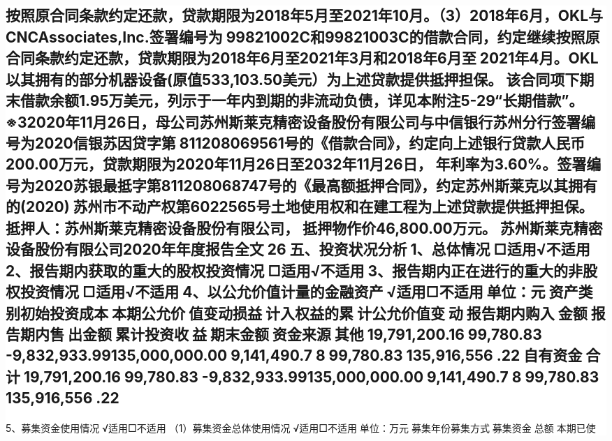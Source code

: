 按照原合同条款约定还款，贷款期限为2018年5月至2021年10月。（3）2018年6月，OKL与CNCAssociates,Inc.签署编号为
99821002C和99821003C的借款合同，约定继续按照原合同条款约定还款，贷款期限为2018年6月至2021年3月和2018年6月至
2021年4月。OKL以其拥有的部分机器设备(原值533,103.50美元）为上述贷款提供抵押担保。
该合同项下期末借款余额1.95万美元，列示于一年内到期的非流动负债，详见本附注5-29“长期借款”。
※32020年11月26日，母公司苏州斯莱克精密设备股份有限公司与中信银行苏州分行签署编号为2020信银苏因贷字第
811208069561号的《借款合同》，约定向上述银行贷款人民币200.00万元，贷款期限为2020年11月26日至2032年11月26日，
年利率为3.60%。签署编号为2020苏银最抵字第811208068747号的《最高额抵押合同》，约定苏州斯莱克以其拥有的(2020)
苏州市不动产权第6022565号土地使用权和在建工程为上述贷款提供抵押担保。抵押人：苏州斯莱克精密设备股份有限公司，
抵押物作价46,800.00万元。
苏州斯莱克精密设备股份有限公司2020年年度报告全文
26
五、投资状况分析
1、总体情况
□适用√不适用
2、报告期内获取的重大的股权投资情况
□适用√不适用
3、报告期内正在进行的重大的非股权投资情况
□适用√不适用
4、以公允价值计量的金融资产
√适用□不适用
单位：元
资产类别初始投资成本
本期公允价
值变动损益
计入权益的累
计公允价值变
动
报告期内购入
金额
报告期内售
出金额
累计投资收
益
期末金额
资金来源
其他
19,791,200.16
99,780.83
-9,832,933.99135,000,000.00
9,141,490.7
8
99,780.83
135,916,556
.22
自有资金
合计
19,791,200.16
99,780.83
-9,832,933.99135,000,000.00
9,141,490.7
8
99,780.83
135,916,556
.22
--
5、募集资金使用情况
√适用□不适用
（1）募集资金总体使用情况
√适用□不适用
单位：万元
募集年份募集方式
募集资金
总额
本期已使